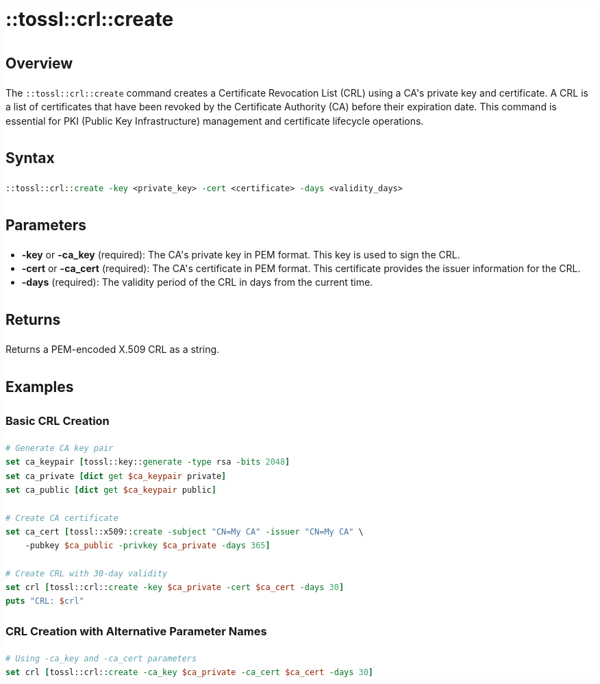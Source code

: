 # ::tossl::crl::create

## Overview

The `::tossl::crl::create` command creates a Certificate Revocation List (CRL) using a CA's private key and certificate. A CRL is a list of certificates that have been revoked by the Certificate Authority (CA) before their expiration date. This command is essential for PKI (Public Key Infrastructure) management and certificate lifecycle operations.

## Syntax

```tcl
::tossl::crl::create -key <private_key> -cert <certificate> -days <validity_days>
```

## Parameters

- **-key** or **-ca_key** (required): The CA's private key in PEM format. This key is used to sign the CRL.
- **-cert** or **-ca_cert** (required): The CA's certificate in PEM format. This certificate provides the issuer information for the CRL.
- **-days** (required): The validity period of the CRL in days from the current time.

## Returns

Returns a PEM-encoded X.509 CRL as a string.

## Examples

### Basic CRL Creation

```tcl
# Generate CA key pair
set ca_keypair [tossl::key::generate -type rsa -bits 2048]
set ca_private [dict get $ca_keypair private]
set ca_public [dict get $ca_keypair public]

# Create CA certificate
set ca_cert [tossl::x509::create -subject "CN=My CA" -issuer "CN=My CA" \
    -pubkey $ca_public -privkey $ca_private -days 365]

# Create CRL with 30-day validity
set crl [tossl::crl::create -key $ca_private -cert $ca_cert -days 30]
puts "CRL: $crl"
```

### CRL Creation with Alternative Parameter Names

```tcl
# Using -ca_key and -ca_cert parameters
set crl [tossl::crl::create -ca_key $ca_private -ca_cert $ca_cert -days 30]
```
